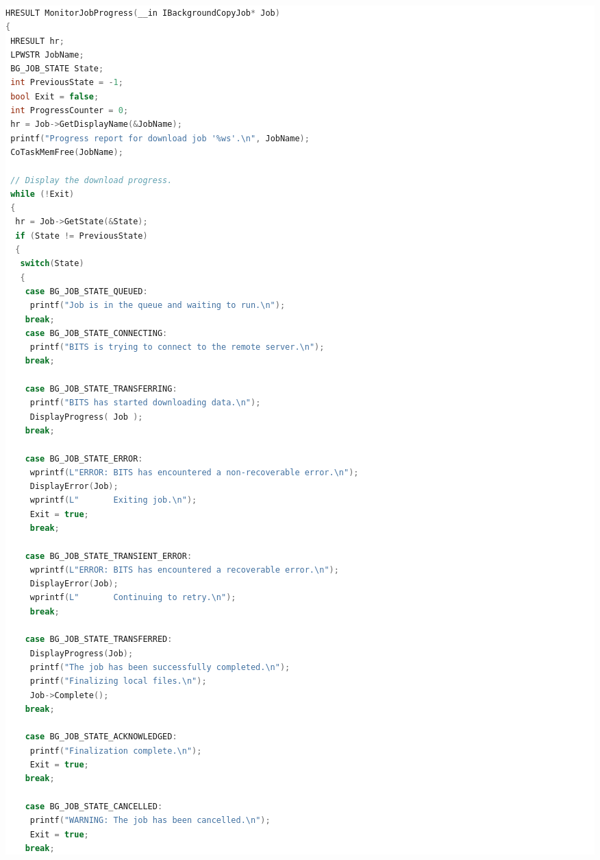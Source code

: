 
```C++
HRESULT MonitorJobProgress(__in IBackgroundCopyJob* Job)
{ 
 HRESULT hr;
 LPWSTR JobName;
 BG_JOB_STATE State;
 int PreviousState = -1;
 bool Exit = false;
 int ProgressCounter = 0;
 hr = Job->GetDisplayName(&JobName);
 printf("Progress report for download job '%ws'.\n", JobName);
 CoTaskMemFree(JobName);

 // Display the download progress.
 while (!Exit)
 {
  hr = Job->GetState(&State);
  if (State != PreviousState)
  {
   switch(State)
   {
    case BG_JOB_STATE_QUEUED:
     printf("Job is in the queue and waiting to run.\n");
    break;
    case BG_JOB_STATE_CONNECTING:
     printf("BITS is trying to connect to the remote server.\n");    
    break;

    case BG_JOB_STATE_TRANSFERRING:
     printf("BITS has started downloading data.\n");  
     DisplayProgress( Job );
    break;

    case BG_JOB_STATE_ERROR:
     wprintf(L"ERROR: BITS has encountered a non-recoverable error.\n");
     DisplayError(Job);
     wprintf(L"       Exiting job.\n");
     Exit = true;
     break;

    case BG_JOB_STATE_TRANSIENT_ERROR:
     wprintf(L"ERROR: BITS has encountered a recoverable error.\n");
     DisplayError(Job);
     wprintf(L"       Continuing to retry.\n");
     break;

    case BG_JOB_STATE_TRANSFERRED:
     DisplayProgress(Job);
     printf("The job has been successfully completed.\n");
     printf("Finalizing local files.\n");
     Job->Complete();
    break;

    case BG_JOB_STATE_ACKNOWLEDGED:
     printf("Finalization complete.\n");
     Exit = true;
    break;

    case BG_JOB_STATE_CANCELLED:
     printf("WARNING: The job has been cancelled.\n");   
     Exit = true;
    break;

```